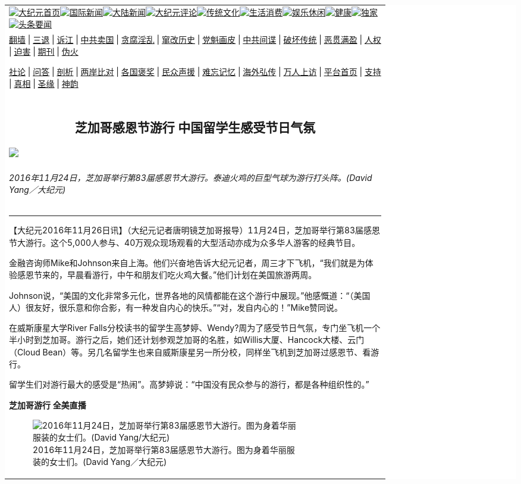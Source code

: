 <a name="1" id="1" target="_blank"></a><span id="1"></span>
<table align=center border="0"><tr><td colspan="2" VALIGN=TOP><a href="https://github.com/1992513/djy/blob/master/gb/nf1351518.md#1"><img src="https://raw.githubusercontent.com/1992513/www/master/t/djy/1.jpg" title="大纪元首页" alt="大纪元首页"></a><a href="https://github.com/1992513/djy/blob/master/gb/n24hr.md#1"><img src="https://raw.githubusercontent.com/1992513/www/master/t/djy/3.jpg" title="国际新闻" alt="国际新闻"></a><a href="https://github.com/1992513/djy/blob/master/gb/nsc413.md#1"><img src="https://raw.githubusercontent.com/1992513/www/master/t/djy/4.jpg" title="大陆新闻" alt="大陆新闻"></a><a href="https://github.com/1992513/djy/blob/master/gb/news392.md#1"><img src="https://raw.githubusercontent.com/1992513/www/master/t/djy/5.jpg" title="大纪元评论" alt="大纪元评论"></a><a href="https://github.com/1992513/djy/blob/master/gb/news2007.md#1"><img src="https://raw.githubusercontent.com/1992513/www/master/t/djy/6.jpg" title="传统文化" alt="传统文化"></a><a href="https://github.com/1992513/djy/blob/master/gb/news2008.md#1"><img src="https://raw.githubusercontent.com/1992513/www/master/t/djy/7.jpg" title="生活消费" alt="生活消费"></a><a href="https://github.com/1992513/djy/blob/master/gb/ncyule.md#1"><img src="https://raw.githubusercontent.com/1992513/www/master/t/djy/8.jpg" title="娱乐休闲" alt="娱乐休闲"></a><a href="https://github.com/1992513/djy/blob/master/gb/nsc1002.md#1"><img src="https://raw.githubusercontent.com/1992513/www/master/t/djy/9.jpg" title="健康" alt="健康"></a><a href="https://github.com/1992513/djy/blob/master/gb/nf6092.md#1"><img src="https://raw.githubusercontent.com/1992513/www/master/t/djy/10a.jpg" title="独家" alt="独家"></a><a href="https://github.com/1992513/djy/blob/master/gb/nf4514.md#1"><img src="https://raw.githubusercontent.com/1992513/www/master/t/djy/12a.jpg" title="头条要闻" alt="头条要闻"></a></td></tr>
<tr><td colspan="2" VALIGN=TOP><a target="_blank" href="https://github.com/1992513/www/blob/master/README.md?zsrh#1">翻墙</a> | <a target="_blank" href="https://github.com/1992513/djy/blob/master/gb/nf5657.md#1">三退</a> | <a target="_blank" href="https://github.com/1992513/djy/blob/master/gb/nf6124.md#1">诉江</a> | <a target="_blank" href="https://github.com/1992513/djy/blob/master/gb/nf1176117.md#1">中共卖国</a> | <a target="_blank" href="https://github.com/1992513/djy/blob/master/gb/nf5773.md#1">贪腐淫乱</a> | <a target="_blank" href="https://github.com/1992513/djy/blob/master/gb/nf1176115.md#1">窜改历史</a> | <a target="_blank" href="https://github.com/1992513/djy/blob/master/gb/nf1176107.md#1">党魁画皮</a> | <a target="_blank" href="https://github.com/1992513/djy/blob/master/gb/nf1320400.md#1">中共间谍</a> | <a target="_blank" href="https://github.com/1992513/djy/blob/master/gb/nf1176114.md#1">破坏传统</a> | <a target="_blank" href="https://github.com/1992513/ntdtv/blob/master/gb/prog447_1.md#1">恶贯满盈</a> | <a target="_blank" href="https://github.com/1992513/djy/blob/master/gb/ncid278.md#1">人权</a> | <a target="_blank" href="https://github.com/1992513/djy/blob/master/gb/nf1176111.md#1">迫害</a> | <a target="_blank" href="https://gitlab.com/szzdlab/mh-qikan/blob/master/README.md#1">期刊</a> | <a target="_blank" href="https://github.com/1992513/djy/blob/master/gb/nf5562.md#1">伪火</a></p><p><a target="_blank" href="https://github.com/1992513/djy/blob/master/gb/9p.md#1">社论</a> | <a target="_blank" href="https://github.com/1992513/djy/blob/master/gb/nf4378.md#1">问答</a> | <a target="_blank" href="https://github.com/1992513/djy/blob/master/gb/nf5792.md#1">剖析</a> | <a target="_blank" href="https://github.com/1992513/djy/blob/master/gb/nf5735.md#1">两岸比对</a> | <a target="_blank" href="https://github.com/1992513/djy/blob/master/gb/nf6119.md#1">各国褒奖</a> | <a target="_blank" href="https://github.com/1992513/djy/blob/master/gb/nf6120.md#1">民众声援</a> | <a target="_blank" href="https://github.com/1992513/djy/blob/master/gb/nf1188594.md#1">难忘记忆</a> | <a target="_blank" href="https://github.com/1992513/djy/blob/master/gb/nf3180.md#1">海外弘传</a> | <a target="_blank" href="https://github.com/1992513/djy/blob/master/gb/nf5410.md#1">万人上访</a> | <a target="_blank" href="https://github.com/1992513/www/blob/master/README.md?zsrh#1">平台首页</a> | <a target="_blank" href="https://github.com/1992513/djy/blob/master/gb/nf4386.md#1">支持</a> | <a target="_blank" href="https://github.com/1992513/djy/blob/master/gb/nf4389.md#1">真相</a> | <a target="_blank" href="https://github.com/1992513/djy/blob/master/gb/nf5790.md#1">圣缘</a> | <a target="_blank" href="https://github.com/1992513/djy/blob/master/gb/nf4786.md#1">神韵</a></td></tr>
<tr><td VALIGN=TOP width="626"><h2 align=center>芝加哥感恩节游行 中国留学生感受节日气氛</h2>
<img width="600" src="https://i.epochtimes.com/assets/uploads/2016/11/DSC5287-X3-600x400.jpg" />
<h6>2016年11月24日，芝加哥举行第83届感恩节大游行。泰迪火鸡的巨型气球为游行打头阵。(David Yang／大纪元)
</h6>
<hr>
	<p>【大纪元2016年11月26日讯】（大纪元记者唐明镜芝加哥报导）11月24日，芝加哥举行第83届感恩节大游行。这个5,000人参与、40万观众现场观看的大型活动亦成为众多华人游客的经典节目。</p>
<p>金融咨询师Mike和Johnson来自上海。他们兴奋地告诉大纪元记者，周三才下飞机，“我们就是为体验感恩节来的，早晨看游行，中午和朋友们吃火鸡大餐。”他们计划在美国旅游两周。</p>
<p>Johnson说，“美国的文化非常多元化，世界各地的风情都能在这个游行中展现。”他感慨道：“（美国人）很友好，很乐意和你合影，有一种发自内心的快乐。”“对，发自内心的！”Mike赞同说。</p>
<p>在威斯康星大学River Falls分校读书的留学生高梦婷、Wendy?周为了感受节日气氛，专门坐飞机一个半小时到芝加哥。游行之后，她们还计划参观芝加哥的名胜，如Willis大厦、Hancock大楼、云门（Cloud Bean）等。另几名留学生也来自威斯康星另一所分校，同样坐飞机到芝加哥过感恩节、看游行。</p>
<p>留学生们对游行最大的感受是“热闹”。高梦婷说：“中国没有民众参与的游行，都是各种组织性的。”</p>
<p><strong>芝加哥游行 全美直播</strong></p>
<figure id="attachment_8528616" aria-describedby="caption-attachment-8528616" style="width: 450px" class="wp-caption aligncenter"><ahref=" https://www.epochtimes.com/assets/uploads/2016/11/DSC5351-X3-450x300.jpg" target="_blank" rel="noreferrer noopener"> <img decoding="async" class="size-medium wp-image-8528616" src="https://www.epochtimes.com/assets/uploads/2016/11/DSC5351-X3-450x300.jpg" alt="2016年11月24日，芝加哥举行第83届感恩节大游行。图为身着华丽服装的女士们。(David Yang/大纪元)" width="450" b="300" /></a><figcaption id="caption-attachment-8528616" class="wp-caption-text">2016年11月24日，芝加哥举行第83届感恩节大游行。图为身着华丽服装的女士们。(David Yang／大纪元)</figcaption></figure>
